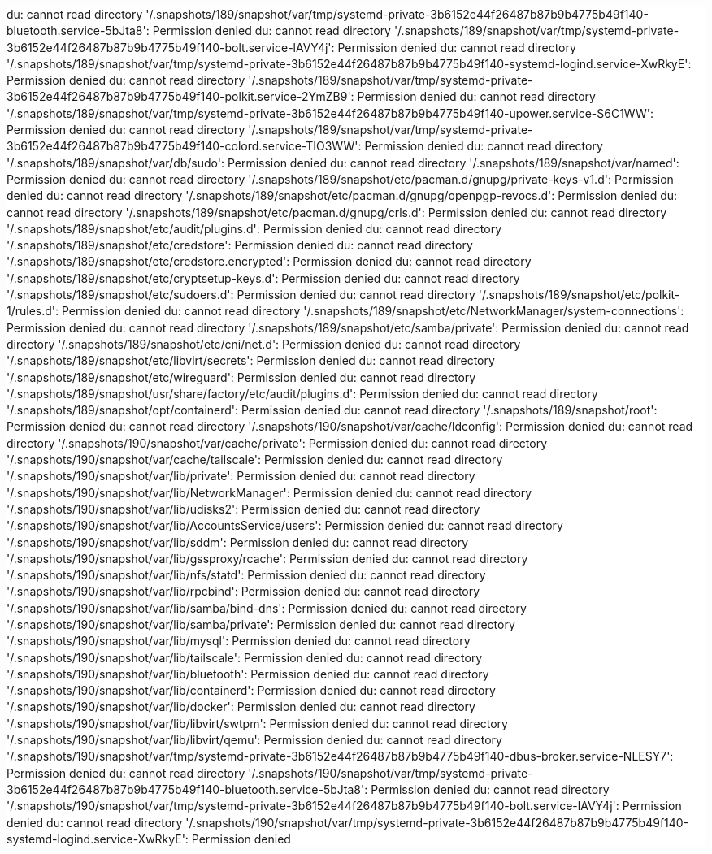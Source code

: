 du: cannot read directory '/.snapshots/189/snapshot/var/tmp/systemd-private-3b6152e44f26487b87b9b4775b49f140-bluetooth.service-5bJta8': Permission denied
du: cannot read directory '/.snapshots/189/snapshot/var/tmp/systemd-private-3b6152e44f26487b87b9b4775b49f140-bolt.service-lAVY4j': Permission denied
du: cannot read directory '/.snapshots/189/snapshot/var/tmp/systemd-private-3b6152e44f26487b87b9b4775b49f140-systemd-logind.service-XwRkyE': Permission denied
du: cannot read directory '/.snapshots/189/snapshot/var/tmp/systemd-private-3b6152e44f26487b87b9b4775b49f140-polkit.service-2YmZB9': Permission denied
du: cannot read directory '/.snapshots/189/snapshot/var/tmp/systemd-private-3b6152e44f26487b87b9b4775b49f140-upower.service-S6C1WW': Permission denied
du: cannot read directory '/.snapshots/189/snapshot/var/tmp/systemd-private-3b6152e44f26487b87b9b4775b49f140-colord.service-TIO3WW': Permission denied
du: cannot read directory '/.snapshots/189/snapshot/var/db/sudo': Permission denied
du: cannot read directory '/.snapshots/189/snapshot/var/named': Permission denied
du: cannot read directory '/.snapshots/189/snapshot/etc/pacman.d/gnupg/private-keys-v1.d': Permission denied
du: cannot read directory '/.snapshots/189/snapshot/etc/pacman.d/gnupg/openpgp-revocs.d': Permission denied
du: cannot read directory '/.snapshots/189/snapshot/etc/pacman.d/gnupg/crls.d': Permission denied
du: cannot read directory '/.snapshots/189/snapshot/etc/audit/plugins.d': Permission denied
du: cannot read directory '/.snapshots/189/snapshot/etc/credstore': Permission denied
du: cannot read directory '/.snapshots/189/snapshot/etc/credstore.encrypted': Permission denied
du: cannot read directory '/.snapshots/189/snapshot/etc/cryptsetup-keys.d': Permission denied
du: cannot read directory '/.snapshots/189/snapshot/etc/sudoers.d': Permission denied
du: cannot read directory '/.snapshots/189/snapshot/etc/polkit-1/rules.d': Permission denied
du: cannot read directory '/.snapshots/189/snapshot/etc/NetworkManager/system-connections': Permission denied
du: cannot read directory '/.snapshots/189/snapshot/etc/samba/private': Permission denied
du: cannot read directory '/.snapshots/189/snapshot/etc/cni/net.d': Permission denied
du: cannot read directory '/.snapshots/189/snapshot/etc/libvirt/secrets': Permission denied
du: cannot read directory '/.snapshots/189/snapshot/etc/wireguard': Permission denied
du: cannot read directory '/.snapshots/189/snapshot/usr/share/factory/etc/audit/plugins.d': Permission denied
du: cannot read directory '/.snapshots/189/snapshot/opt/containerd': Permission denied
du: cannot read directory '/.snapshots/189/snapshot/root': Permission denied
du: cannot read directory '/.snapshots/190/snapshot/var/cache/ldconfig': Permission denied
du: cannot read directory '/.snapshots/190/snapshot/var/cache/private': Permission denied
du: cannot read directory '/.snapshots/190/snapshot/var/cache/tailscale': Permission denied
du: cannot read directory '/.snapshots/190/snapshot/var/lib/private': Permission denied
du: cannot read directory '/.snapshots/190/snapshot/var/lib/NetworkManager': Permission denied
du: cannot read directory '/.snapshots/190/snapshot/var/lib/udisks2': Permission denied
du: cannot read directory '/.snapshots/190/snapshot/var/lib/AccountsService/users': Permission denied
du: cannot read directory '/.snapshots/190/snapshot/var/lib/sddm': Permission denied
du: cannot read directory '/.snapshots/190/snapshot/var/lib/gssproxy/rcache': Permission denied
du: cannot read directory '/.snapshots/190/snapshot/var/lib/nfs/statd': Permission denied
du: cannot read directory '/.snapshots/190/snapshot/var/lib/rpcbind': Permission denied
du: cannot read directory '/.snapshots/190/snapshot/var/lib/samba/bind-dns': Permission denied
du: cannot read directory '/.snapshots/190/snapshot/var/lib/samba/private': Permission denied
du: cannot read directory '/.snapshots/190/snapshot/var/lib/mysql': Permission denied
du: cannot read directory '/.snapshots/190/snapshot/var/lib/tailscale': Permission denied
du: cannot read directory '/.snapshots/190/snapshot/var/lib/bluetooth': Permission denied
du: cannot read directory '/.snapshots/190/snapshot/var/lib/containerd': Permission denied
du: cannot read directory '/.snapshots/190/snapshot/var/lib/docker': Permission denied
du: cannot read directory '/.snapshots/190/snapshot/var/lib/libvirt/swtpm': Permission denied
du: cannot read directory '/.snapshots/190/snapshot/var/lib/libvirt/qemu': Permission denied
du: cannot read directory '/.snapshots/190/snapshot/var/tmp/systemd-private-3b6152e44f26487b87b9b4775b49f140-dbus-broker.service-NLESY7': Permission denied
du: cannot read directory '/.snapshots/190/snapshot/var/tmp/systemd-private-3b6152e44f26487b87b9b4775b49f140-bluetooth.service-5bJta8': Permission denied
du: cannot read directory '/.snapshots/190/snapshot/var/tmp/systemd-private-3b6152e44f26487b87b9b4775b49f140-bolt.service-lAVY4j': Permission denied
du: cannot read directory '/.snapshots/190/snapshot/var/tmp/systemd-private-3b6152e44f26487b87b9b4775b49f140-systemd-logind.service-XwRkyE': Permission denied